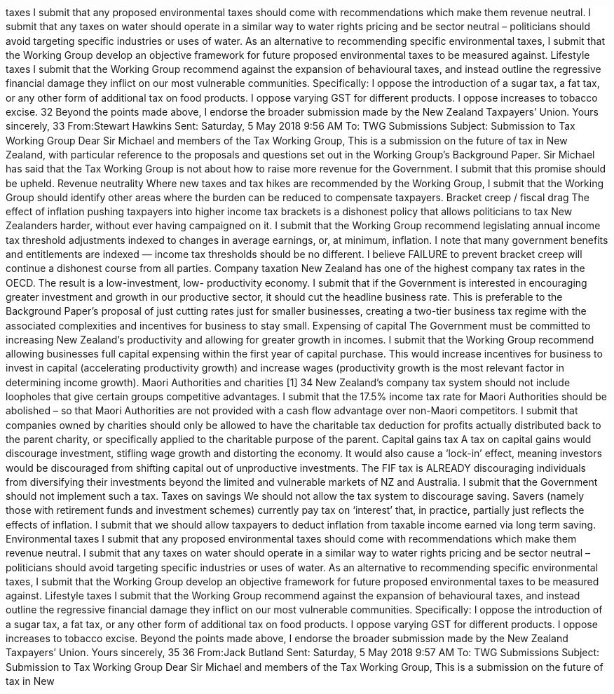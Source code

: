 taxes I submit that any proposed environmental taxes should come with recommendations which make them revenue neutral. I submit that any taxes on water should operate in a similar way to water rights pricing and be sector neutral – politicians should avoid targeting specific industries or uses of water. As an alternative to recommending specific environmental taxes, I submit that the Working Group develop an objective framework for future proposed environmental taxes to be measured against. Lifestyle taxes I submit that the Working Group recommend against the expansion of behavioural taxes, and instead outline the regressive financial damage they inflict on our most vulnerable communities. Specifically: I oppose the introduction of a sugar tax, a fat tax, or any other form of additional tax on food products. I oppose varying GST for different products. I oppose increases to tobacco excise. 32 Beyond the points made above, I endorse the broader submission made by the New Zealand Taxpayers’ Union. Yours sincerely, 33 From:Stewart Hawkins Sent: Saturday, 5 May 2018 9:56 AM To: TWG Submissions Subject: Submission to Tax Working Group Dear Sir Michael and members of the Tax Working Group, This is a submission on the future of tax in New Zealand, with particular reference to the proposals and questions set out in the Working Group’s Background Paper. Sir Michael has said that the Tax Working Group is not about how to raise more revenue for the Government. I submit that this promise should be upheld. Revenue neutrality Where new taxes and tax hikes are recommended by the Working Group, I submit that the Working Group should identify other areas where the burden can be reduced to compensate taxpayers. Bracket creep / fiscal drag The effect of inflation pushing taxpayers into higher income tax brackets is a dishonest policy that allows politicians to tax New Zealanders harder, without ever having campaigned on it. I submit that the Working Group recommend legislating annual income tax threshold adjustments indexed to changes in average earnings, or, at minimum, inflation. I note that many government benefits and entitlements are indexed — income tax thresholds should be no different. I believe FAILURE to prevent bracket creep will continue a dishonest course from all parties. Company taxation New Zealand has one of the highest company tax rates in the OECD. The result is a low-investment, low- productivity economy. I submit that if the Government is interested in encouraging greater investment and growth in our productive sector, it should cut the headline business rate. This is preferable to the Background Paper’s proposal of just cutting rates just for smaller businesses, creating a two-tier business tax regime with the associated complexities and incentives for business to stay small. Expensing of capital The Government must be committed to increasing New Zealand’s productivity and allowing for greater growth in incomes. I submit that the Working Group recommend allowing businesses full capital expensing within the first year of capital purchase. This would increase incentives for business to invest in capital (accelerating productivity growth) and increase wages (productivity growth is the most relevant factor in determining income growth). Maori Authorities and charities \[1\] 34 New Zealand’s company tax system should not include loopholes that give certain groups competitive advantages. I submit that the 17.5% income tax rate for Maori Authorities should be abolished – so that Maori Authorities are not provided with a cash flow advantage over non-Maori competitors. I submit that companies owned by charities should only be allowed to have the charitable tax deduction for profits actually distributed back to the parent charity, or specifically applied to the charitable purpose of the parent. Capital gains tax A tax on capital gains would discourage investment, stifling wage growth and distorting the economy. It would also cause a ‘lock-in’ effect, meaning investors would be discouraged from shifting capital out of unproductive investments. The FIF tax is ALREADY discouraging individuals from diversifying their investments beyond the limited and vulnerable markets of NZ and Australia. I submit that the Government should not implement such a tax. Taxes on savings We should not allow the tax system to discourage saving. Savers (namely those with retirement funds and investment schemes) currently pay tax on ‘interest’ that, in practice, partially just reflects the effects of inflation. I submit that we should allow taxpayers to deduct inflation from taxable income earned via long term saving. Environmental taxes I submit that any proposed environmental taxes should come with recommendations which make them revenue neutral. I submit that any taxes on water should operate in a similar way to water rights pricing and be sector neutral – politicians should avoid targeting specific industries or uses of water. As an alternative to recommending specific environmental taxes, I submit that the Working Group develop an objective framework for future proposed environmental taxes to be measured against. Lifestyle taxes I submit that the Working Group recommend against the expansion of behavioural taxes, and instead outline the regressive financial damage they inflict on our most vulnerable communities. Specifically: I oppose the introduction of a sugar tax, a fat tax, or any other form of additional tax on food products. I oppose varying GST for different products. I oppose increases to tobacco excise. Beyond the points made above, I endorse the broader submission made by the New Zealand Taxpayers’ Union. Yours sincerely, 35 36 From:Jack Butland Sent: Saturday, 5 May 2018 9:57 AM To: TWG Submissions Subject: Submission to Tax Working Group Dear Sir Michael and members of the Tax Working Group, This is a submission on the future of tax in New